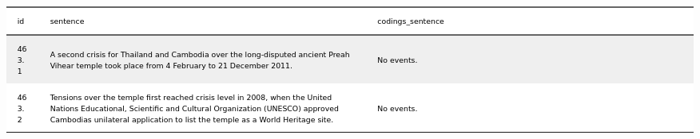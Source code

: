 <div class="tabwid"><style>.cl-a28aae3e{}.cl-a284d676{font-family:'DejaVu Sans';font-size:7pt;font-weight:normal;font-style:normal;text-decoration:none;color:rgba(0, 0, 0, 1.00);background-color:transparent;}.cl-a284d68a{font-family:'DejaVu Sans';font-size:7pt;font-weight:normal;font-style:normal;text-decoration:underline;color:rgba(0, 0, 0, 1.00);background-color:transparent;}.cl-a284e3fa{margin:0;text-align:left;border-bottom: 0 solid rgba(0, 0, 0, 1.00);border-top: 0 solid rgba(0, 0, 0, 1.00);border-left: 0 solid rgba(0, 0, 0, 1.00);border-right: 0 solid rgba(0, 0, 0, 1.00);padding-bottom:5pt;padding-top:5pt;padding-left:5pt;padding-right:5pt;line-height: 1;background-color:transparent;}.cl-a285335a{width:360pt;background-color:rgba(239, 239, 239, 1.00);vertical-align: middle;border-bottom: 0 solid rgba(0, 0, 0, 1.00);border-top: 0 solid rgba(0, 0, 0, 1.00);border-left: 0 solid rgba(0, 0, 0, 1.00);border-right: 0 solid rgba(0, 0, 0, 1.00);margin-bottom:0;margin-top:0;margin-left:0;margin-right:0;}.cl-a2853364{width:21.6pt;background-color:rgba(239, 239, 239, 1.00);vertical-align: middle;border-bottom: 0 solid rgba(0, 0, 0, 1.00);border-top: 0 solid rgba(0, 0, 0, 1.00);border-left: 0 solid rgba(0, 0, 0, 1.00);border-right: 0 solid rgba(0, 0, 0, 1.00);margin-bottom:0;margin-top:0;margin-left:0;margin-right:0;}.cl-a285336e{width:21.6pt;background-color:transparent;vertical-align: middle;border-bottom: 0 solid rgba(0, 0, 0, 1.00);border-top: 0 solid rgba(0, 0, 0, 1.00);border-left: 0 solid rgba(0, 0, 0, 1.00);border-right: 0 solid rgba(0, 0, 0, 1.00);margin-bottom:0;margin-top:0;margin-left:0;margin-right:0;}.cl-a285336f{width:360pt;background-color:transparent;vertical-align: middle;border-bottom: 0 solid rgba(0, 0, 0, 1.00);border-top: 0 solid rgba(0, 0, 0, 1.00);border-left: 0 solid rgba(0, 0, 0, 1.00);border-right: 0 solid rgba(0, 0, 0, 1.00);margin-bottom:0;margin-top:0;margin-left:0;margin-right:0;}.cl-a2853378{width:360pt;background-color:transparent;vertical-align: middle;border-bottom: 2pt solid rgba(102, 102, 102, 1.00);border-top: 0 solid rgba(0, 0, 0, 1.00);border-left: 0 solid rgba(0, 0, 0, 1.00);border-right: 0 solid rgba(0, 0, 0, 1.00);margin-bottom:0;margin-top:0;margin-left:0;margin-right:0;}.cl-a285338c{width:21.6pt;background-color:transparent;vertical-align: middle;border-bottom: 2pt solid rgba(102, 102, 102, 1.00);border-top: 0 solid rgba(0, 0, 0, 1.00);border-left: 0 solid rgba(0, 0, 0, 1.00);border-right: 0 solid rgba(0, 0, 0, 1.00);margin-bottom:0;margin-top:0;margin-left:0;margin-right:0;}.cl-a2853396{width:21.6pt;background-color:transparent;vertical-align: middle;border-bottom: 2pt solid rgba(102, 102, 102, 1.00);border-top: 2pt solid rgba(102, 102, 102, 1.00);border-left: 0 solid rgba(0, 0, 0, 1.00);border-right: 0 solid rgba(0, 0, 0, 1.00);margin-bottom:0;margin-top:0;margin-left:0;margin-right:0;}.cl-a28533a0{width:360pt;background-color:transparent;vertical-align: middle;border-bottom: 2pt solid rgba(102, 102, 102, 1.00);border-top: 2pt solid rgba(102, 102, 102, 1.00);border-left: 0 solid rgba(0, 0, 0, 1.00);border-right: 0 solid rgba(0, 0, 0, 1.00);margin-bottom:0;margin-top:0;margin-left:0;margin-right:0;}</style><table class='cl-a28aae3e'><thead><tr style="overflow-wrap:break-word;"><td class="cl-a2853396"><p class="cl-a284e3fa"><span class="cl-a284d676">id</span></p></td><td class="cl-a28533a0"><p class="cl-a284e3fa"><span class="cl-a284d676">sentence</span></p></td><td class="cl-a28533a0"><p class="cl-a284e3fa"><span class="cl-a284d676">codings_sentence</span></p></td></tr></thead><tbody><tr style="overflow-wrap:break-word;"><td class="cl-a2853364"><p class="cl-a284e3fa"><span class="cl-a284d676">463.1</span></p></td><td class="cl-a285335a"><p class="cl-a284e3fa"><span class="cl-a284d676">A second crisis for Thailand and Cambodia over the long-disputed ancient Preah Vihear temple took place from 4 February to 21 December 2011.</span></p></td><td class="cl-a285335a"><p class="cl-a284e3fa"><span class="cl-a284d676">No</span><span class="cl-a284d676"> </span><span class="cl-a284d676">events.</span></p></td></tr><tr style="overflow-wrap:break-word;"><td class="cl-a285336e"><p class="cl-a284e3fa"><span class="cl-a284d676">463.2</span></p></td><td class="cl-a285336f"><p class="cl-a284e3fa"><span class="cl-a284d676">Tensions over the temple first reached crisis level in 2008, when the United Nations Educational, Scientific and Cultural Organization (UNESCO) approved Cambodias unilateral application to list the temple as a World Heritage site.</span></p></td><td class="cl-a285336f"><p class="cl-a284e3fa"><span class="cl-a284d676">No</span><span class="cl-a284d676"> </span><span class="cl-a284d676">events.</span></p